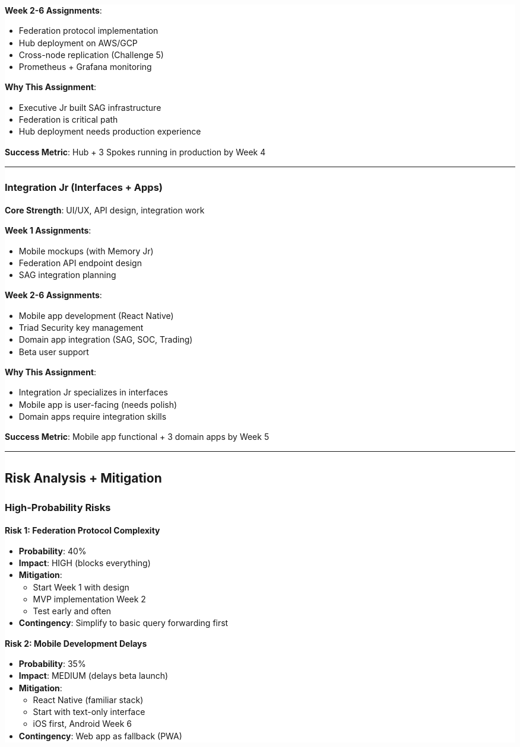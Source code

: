 **Week 2-6 Assignments**:
- Federation protocol implementation
- Hub deployment on AWS/GCP
- Cross-node replication (Challenge 5)
- Prometheus + Grafana monitoring

**Why This Assignment**:
- Executive Jr built SAG infrastructure
- Federation is critical path
- Hub deployment needs production experience

**Success Metric**: Hub + 3 Spokes running in production by Week 4

---

### Integration Jr (Interfaces + Apps)

**Core Strength**: UI/UX, API design, integration work

**Week 1 Assignments**:
- Mobile mockups (with Memory Jr)
- Federation API endpoint design
- SAG integration planning

**Week 2-6 Assignments**:
- Mobile app development (React Native)
- Triad Security key management
- Domain app integration (SAG, SOC, Trading)
- Beta user support

**Why This Assignment**:
- Integration Jr specializes in interfaces
- Mobile app is user-facing (needs polish)
- Domain apps require integration skills

**Success Metric**: Mobile app functional + 3 domain apps by Week 5

---

## Risk Analysis + Mitigation

### High-Probability Risks

**Risk 1: Federation Protocol Complexity**
- **Probability**: 40%
- **Impact**: HIGH (blocks everything)
- **Mitigation**:
  - Start Week 1 with design
  - MVP implementation Week 2
  - Test early and often
- **Contingency**: Simplify to basic query forwarding first

**Risk 2: Mobile Development Delays**
- **Probability**: 35%
- **Impact**: MEDIUM (delays beta launch)
- **Mitigation**:
  - React Native (familiar stack)
  - Start with text-only interface
  - iOS first, Android Week 6
- **Contingency**: Web app as fallback (PWA)
